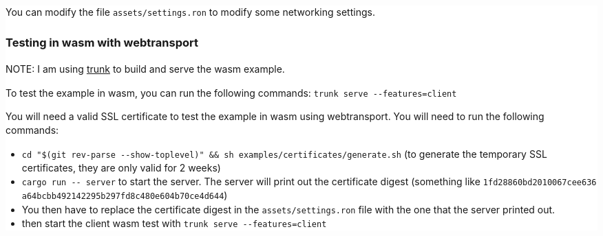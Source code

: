 You can modify the file `assets/settings.ron` to modify some networking settings.

### Testing in wasm with webtransport

NOTE: I am using [trunk](https://trunkrs.dev/) to build and serve the wasm example.

To test the example in wasm, you can run the following commands: `trunk serve --features=client`

You will need a valid SSL certificate to test the example in wasm using webtransport. You will need to run the following
commands:

- `cd "$(git rev-parse --show-toplevel)" && sh examples/certificates/generate.sh` (to generate the temporary SSL
  certificates, they are only valid for 2 weeks)
- `cargo run -- server` to start the server. The server will print out the certificate digest (something
  like `1fd28860bd2010067cee636a64bcbb492142295b297fd8c480e604b70ce4d644`)
- You then have to replace the certificate digest in the `assets/settings.ron` file with the one that the server printed
  out.
- then start the client wasm test with `trunk serve --features=client`
